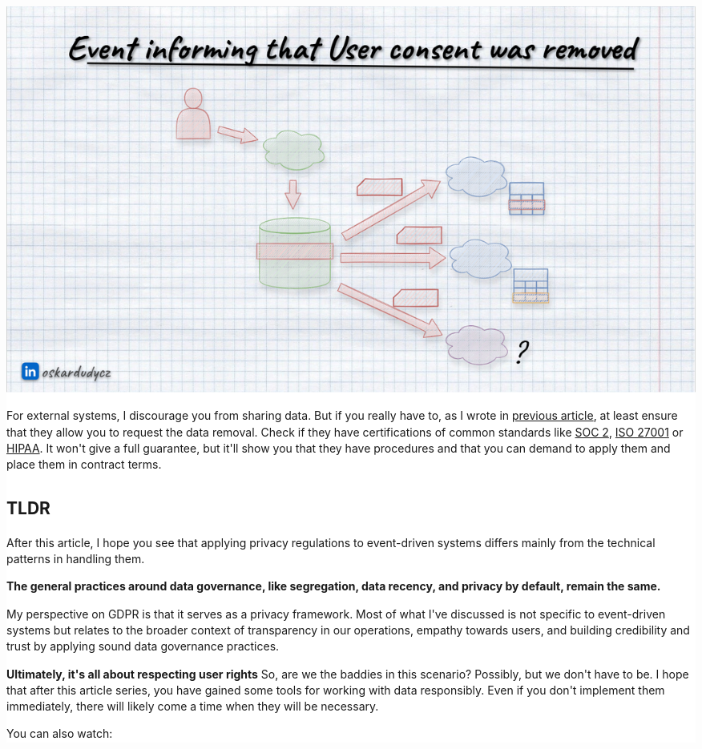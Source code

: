 ![removal notification](2023-11-23-removal-notification.png)

For external systems, I discourage you from sharing data. But if you really have to, as I wrote in [previous article](/pl/gdpr_for_busy_developers/#sharing-pii-data), at least ensure that they allow you to request the data removal. Check if they have certifications of common standards like [SOC 2](https://en.wikipedia.org/wiki/System_and_Organization_Controls), [ISO 27001](https://en.wikipedia.org/wiki/ISO/IEC_27001) or [HIPAA](https://en.wikipedia.org/wiki/Health_Insurance_Portability_and_Accountability_Act). It won't give a full guarantee, but it'll show you that they have procedures and that you can demand to apply them and place them in contract terms. 

## TLDR

After this article, I hope you see that applying privacy regulations to event-driven systems differs mainly from the technical patterns in handling them.

**The general practices around data governance, like segregation, data recency, and privacy by default, remain the same.**

My perspective on GDPR is that it serves as a privacy framework. Most of what I've discussed is not specific to event-driven systems but relates to the broader context of transparency in our operations, empathy towards users, and building credibility and trust by applying sound data governance practices.

**Ultimately, it's all about respecting user rights** So, are we the baddies in this scenario? Possibly, but we don't have to be. I hope that after this article series, you have gained some tools for working with data responsibly. Even if you don't implement them immediately, there will likely come a time when they will be necessary. 

You can also watch: 
